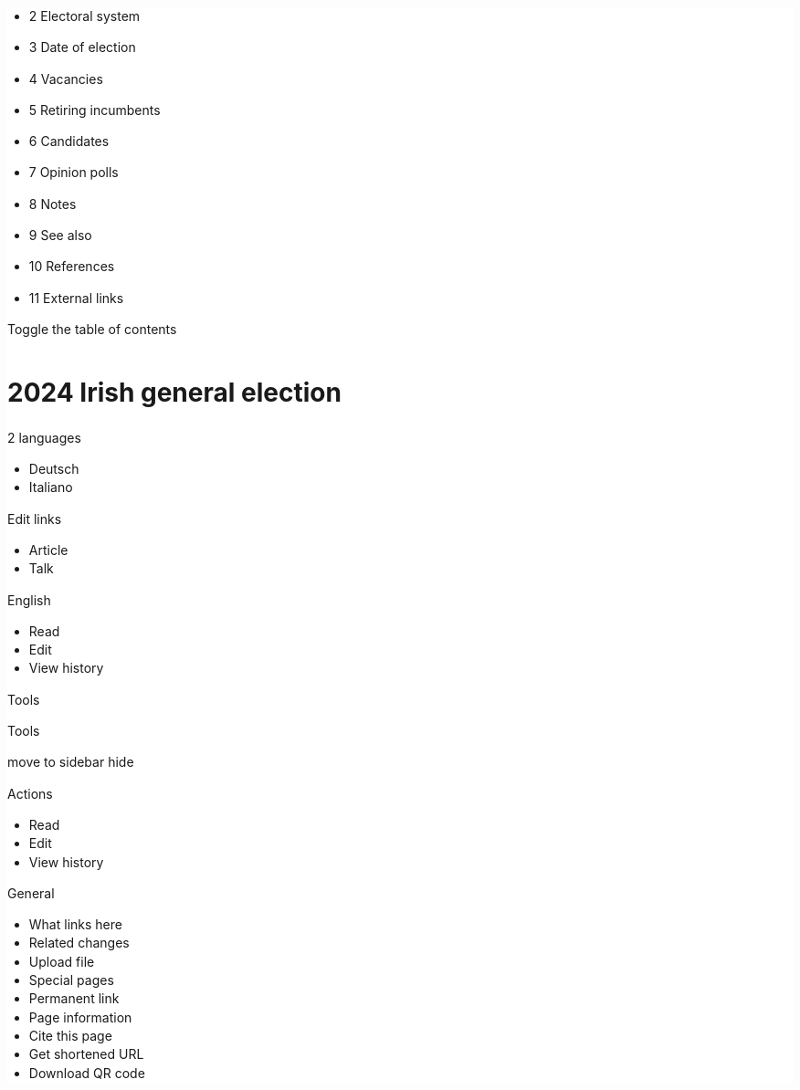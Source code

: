   * 2 Electoral system

  * 3 Date of election

  * 4 Vacancies

  * 5 Retiring incumbents

  * 6 Candidates

  * 7 Opinion polls

  * 8 Notes

  * 9 See also

  * 10 References

  * 11 External links

Toggle the table of contents

# 2024 Irish general election

2 languages

  * Deutsch
  * Italiano

Edit links

  * Article
  * Talk

English

  * Read
  * Edit
  * View history

Tools

Tools

move to sidebar hide

Actions

  * Read
  * Edit
  * View history

General

  * What links here
  * Related changes
  * Upload file
  * Special pages
  * Permanent link
  * Page information
  * Cite this page
  * Get shortened URL
  * Download QR code
